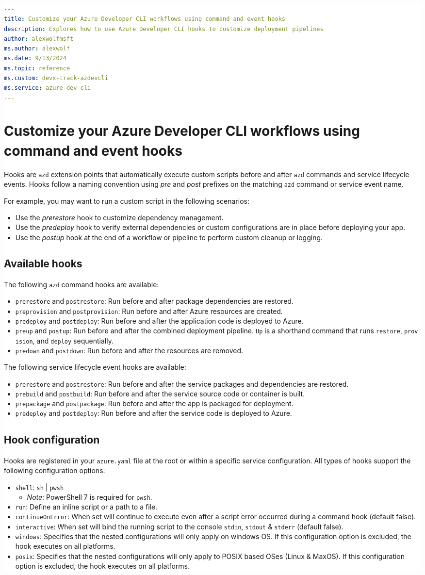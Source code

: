 ```yaml
---
title: Customize your Azure Developer CLI workflows using command and event hooks
description: Explores how to use Azure Developer CLI hooks to customize deployment pipelines
author: alexwolfmsft
ms.author: alexwolf
ms.date: 9/13/2024
ms.topic: reference
ms.custom: devx-track-azdevcli
ms.service: azure-dev-cli
---
```


# Customize your Azure Developer CLI workflows using command and event hooks

Hooks are `azd` extension points that automatically execute custom scripts before and after `azd` commands and service lifecycle events. Hooks follow a naming convention using *pre* and *post* prefixes on the matching `azd` command or service event name.

For example, you may want to run a custom script in the following scenarios:

* Use the *prerestore* hook to customize dependency management.
* Use the *predeploy* hook to verify external dependencies or custom configurations are in place before deploying your app.
* Use the *postup* hook at the end of a workflow or pipeline to perform custom cleanup or logging.

## Available hooks

The following `azd` command hooks are available:

* `prerestore` and `postrestore`: Run before and after package dependencies are restored.
* `preprovision` and `postprovision`: Run before and after Azure resources are created.
* `predeploy` and `postdeploy`: Run before and after the application code is deployed to Azure.
* `preup` and `postup`: Run before and after the combined deployment pipeline. `Up` is a shorthand command that runs `restore`, `provision`, and `deploy` sequentially.
* `predown` and `postdown`: Run before and after the resources are removed.

The following service lifecycle event hooks are available:

* `prerestore` and `postrestore`: Run before and after the service packages and dependencies are restored.
* `prebuild` and `postbuild`: Run before and after the service source code or container is built.
* `prepackage` and `postpackage`: Run before and after the app is packaged for deployment.
* `predeploy` and `postdeploy`: Run before and after the service code is deployed to Azure.

## Hook configuration

Hooks are registered in your `azure.yaml` file at the root or within a specific service configuration. All types of hooks support the following configuration options:

* `shell`: `sh` | `pwsh`
  * *Note*: PowerShell 7 is required for `pwsh`.
* `run`: Define an inline script or a path to a file.
* `continueOnError`: When set will continue to execute even after a script error occurred during a command hook (default false).
* `interactive`: When set will bind the running script to the console `stdin`, `stdout` & `stderr` (default false).
* `windows`: Specifies that the nested configurations will only apply on windows OS. If this configuration option is excluded, the hook executes on all platforms.
* `posix`: Specifies that the nested configurations will only apply to POSIX based OSes (Linux & MaxOS). If this configuration option is excluded, the hook executes on all platforms.
